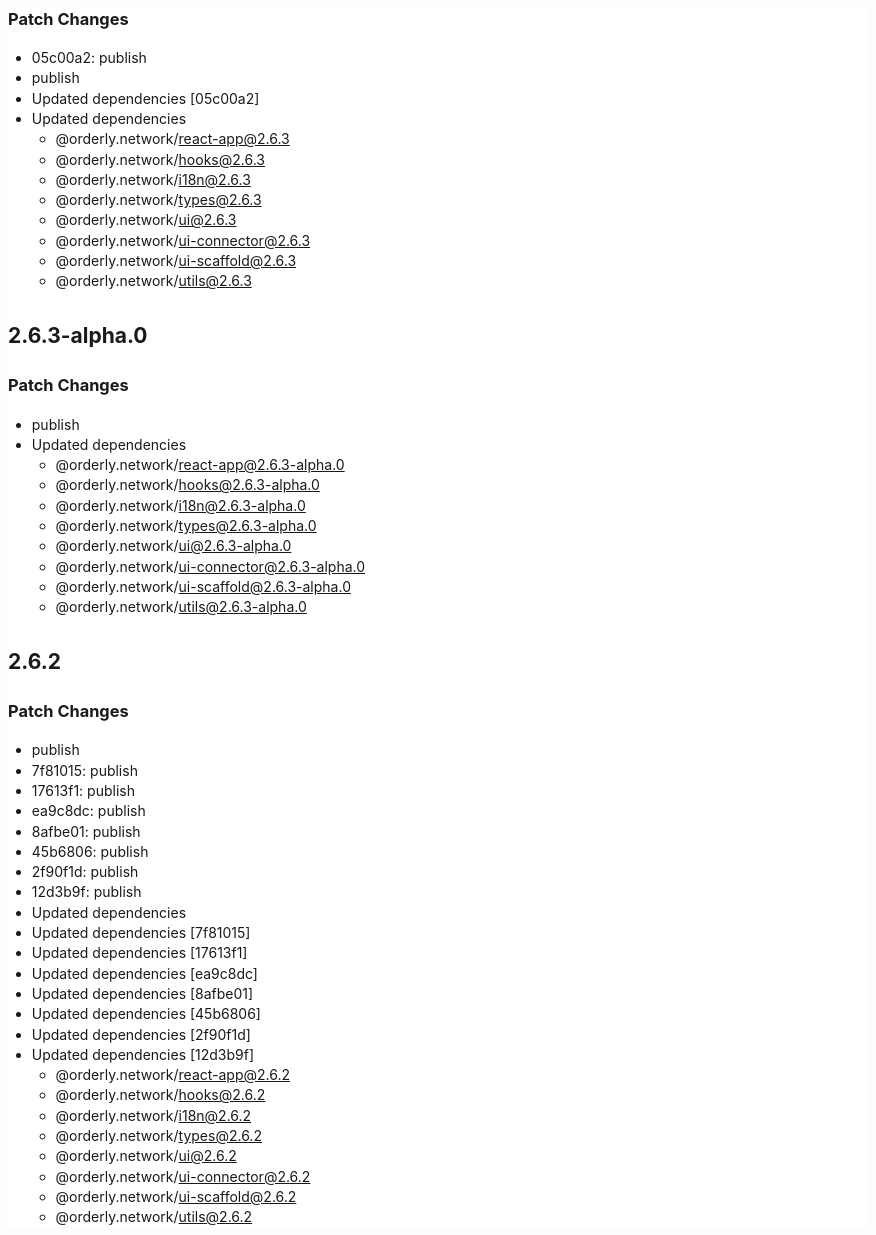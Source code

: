 ### Patch Changes

- 05c00a2: publish
- publish
- Updated dependencies [05c00a2]
- Updated dependencies
  - @orderly.network/react-app@2.6.3
  - @orderly.network/hooks@2.6.3
  - @orderly.network/i18n@2.6.3
  - @orderly.network/types@2.6.3
  - @orderly.network/ui@2.6.3
  - @orderly.network/ui-connector@2.6.3
  - @orderly.network/ui-scaffold@2.6.3
  - @orderly.network/utils@2.6.3

## 2.6.3-alpha.0

### Patch Changes

- publish
- Updated dependencies
  - @orderly.network/react-app@2.6.3-alpha.0
  - @orderly.network/hooks@2.6.3-alpha.0
  - @orderly.network/i18n@2.6.3-alpha.0
  - @orderly.network/types@2.6.3-alpha.0
  - @orderly.network/ui@2.6.3-alpha.0
  - @orderly.network/ui-connector@2.6.3-alpha.0
  - @orderly.network/ui-scaffold@2.6.3-alpha.0
  - @orderly.network/utils@2.6.3-alpha.0

## 2.6.2

### Patch Changes

- publish
- 7f81015: publish
- 17613f1: publish
- ea9c8dc: publish
- 8afbe01: publish
- 45b6806: publish
- 2f90f1d: publish
- 12d3b9f: publish
- Updated dependencies
- Updated dependencies [7f81015]
- Updated dependencies [17613f1]
- Updated dependencies [ea9c8dc]
- Updated dependencies [8afbe01]
- Updated dependencies [45b6806]
- Updated dependencies [2f90f1d]
- Updated dependencies [12d3b9f]
  - @orderly.network/react-app@2.6.2
  - @orderly.network/hooks@2.6.2
  - @orderly.network/i18n@2.6.2
  - @orderly.network/types@2.6.2
  - @orderly.network/ui@2.6.2
  - @orderly.network/ui-connector@2.6.2
  - @orderly.network/ui-scaffold@2.6.2
  - @orderly.network/utils@2.6.2
